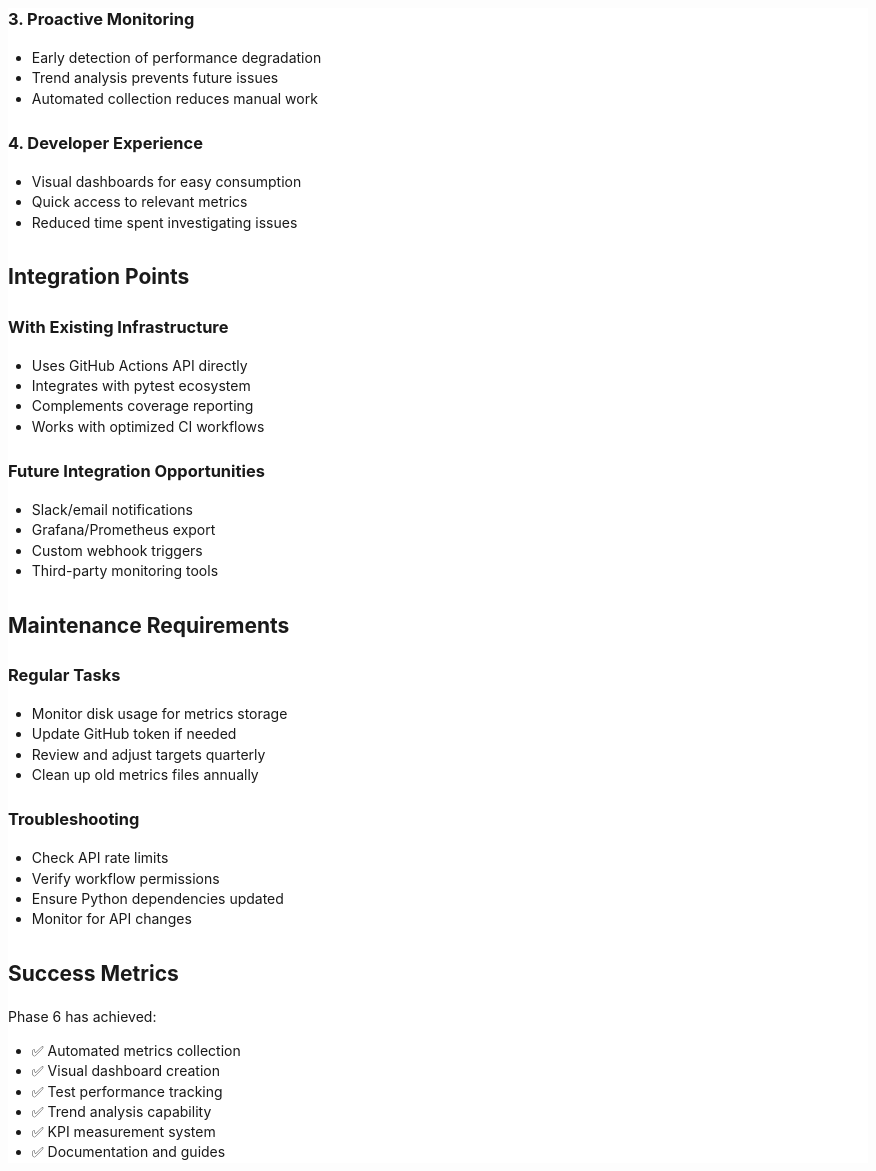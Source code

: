 ### 3. **Proactive Monitoring**
- Early detection of performance degradation
- Trend analysis prevents future issues
- Automated collection reduces manual work

### 4. **Developer Experience**
- Visual dashboards for easy consumption
- Quick access to relevant metrics
- Reduced time spent investigating issues

## Integration Points

### With Existing Infrastructure
- Uses GitHub Actions API directly
- Integrates with pytest ecosystem
- Complements coverage reporting
- Works with optimized CI workflows

### Future Integration Opportunities
- Slack/email notifications
- Grafana/Prometheus export
- Custom webhook triggers
- Third-party monitoring tools

## Maintenance Requirements

### Regular Tasks
- Monitor disk usage for metrics storage
- Update GitHub token if needed
- Review and adjust targets quarterly
- Clean up old metrics files annually

### Troubleshooting
- Check API rate limits
- Verify workflow permissions
- Ensure Python dependencies updated
- Monitor for API changes

## Success Metrics

Phase 6 has achieved:
- ✅ Automated metrics collection
- ✅ Visual dashboard creation
- ✅ Test performance tracking
- ✅ Trend analysis capability
- ✅ KPI measurement system
- ✅ Documentation and guides
